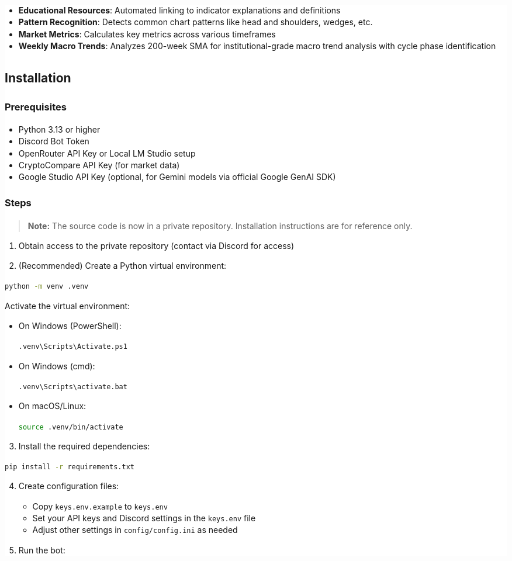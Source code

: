 - **Educational Resources**: Automated linking to indicator explanations and definitions
- **Pattern Recognition**: Detects common chart patterns like head and shoulders, wedges, etc.
- **Market Metrics**: Calculates key metrics across various timeframes
- **Weekly Macro Trends**: Analyzes 200-week SMA for institutional-grade macro trend analysis with cycle phase identification

## Installation


### Prerequisites

- Python 3.13 or higher
- Discord Bot Token
- OpenRouter API Key or Local LM Studio setup
- CryptoCompare API Key (for market data)
- Google Studio API Key (optional, for Gemini models via official Google GenAI SDK)

### Steps

> **Note:** The source code is now in a private repository. Installation instructions are for reference only.

1. Obtain access to the private repository (contact via Discord for access)

2. (Recommended) Create a Python virtual environment:

```bash
python -m venv .venv
```

Activate the virtual environment:
- On Windows (PowerShell):
  ```bash
  .venv\Scripts\Activate.ps1
  ```
- On Windows (cmd):
  ```cmd
  .venv\Scripts\activate.bat
  ```
- On macOS/Linux:
  ```bash
  source .venv/bin/activate
  ```

3. Install the required dependencies:

```bash
pip install -r requirements.txt
```

4. Create configuration files:
   - Copy `keys.env.example` to `keys.env`
   - Set your API keys and Discord settings in the `keys.env` file
   - Adjust other settings in `config/config.ini` as needed

5. Run the bot:
